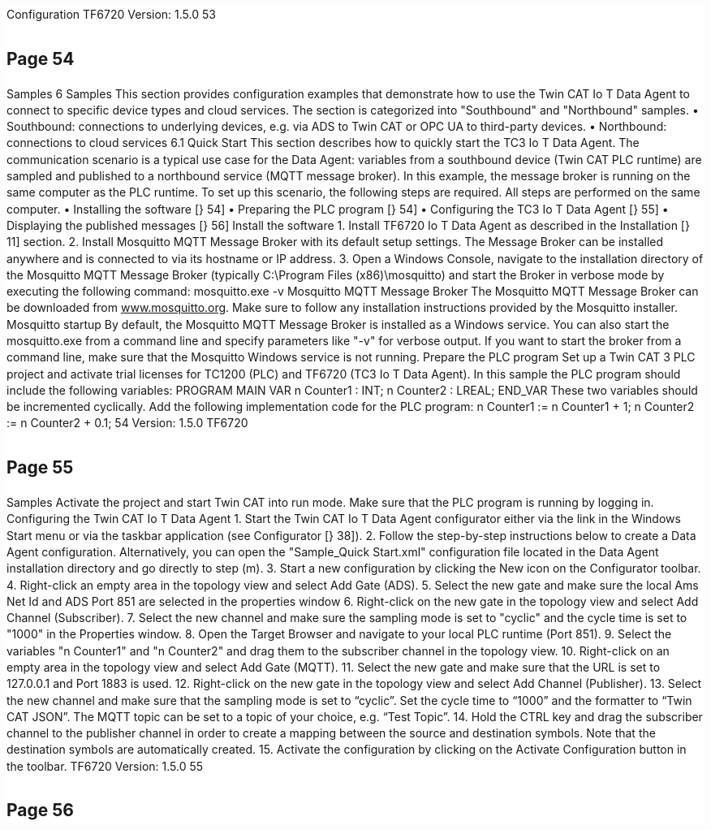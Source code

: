 Configuration TF6720 Version: 1.5.0 53
## Page 54

Samples 6 Samples This section provides configuration examples that demonstrate how to use the Twin CAT Io T Data Agent to connect to specific device types and cloud services. The section is categorized into "Southbound" and "Northbound" samples. • Southbound: connections to underlying devices, e.g. via ADS to Twin CAT or OPC UA to third-party devices. • Northbound: connections to cloud services 6.1 Quick Start This section describes how to quickly start the TC3 Io T Data Agent. The communication scenario is a typical use case for the Data Agent: variables from a southbound device (Twin CAT PLC runtime) are sampled and published to a northbound service (MQTT message broker). In this example, the message broker is running on the same computer as the PLC runtime. To set up this scenario, the following steps are required. All steps are performed on the same computer. • Installing the software [} 54] • Preparing the PLC program [} 54] • Configuring the TC3 Io T Data Agent [} 55] • Displaying the published messages [} 56] Install the software 1. Install TF6720 Io T Data Agent as described in the Installation [} 11] section. 2. Install Mosquitto MQTT Message Broker with its default setup settings. The Message Broker can be installed anywhere and is connected to via its hostname or IP address. 3. Open a Windows Console, navigate to the installation directory of the Mosquitto MQTT Message Broker (typically C:\Program Files (x86)\mosquitto) and start the Broker in verbose mode by executing the following command: mosquitto.exe -v Mosquitto MQTT Message Broker The Mosquitto MQTT Message Broker can be downloaded from www.mosquitto.org. Make sure to follow any installation instructions provided by the Mosquitto installer. Mosquitto startup By default, the Mosquitto MQTT Message Broker is installed as a Windows service. You can also start the mosquitto.exe from a command line and specify parameters like "-v" for verbose output. If you want to start the broker from a command line, make sure that the Mosquitto Windows service is not running. Prepare the PLC program Set up a Twin CAT 3 PLC project and activate trial licenses for TC1200 (PLC) and TF6720 (TC3 Io T Data Agent). In this sample the PLC program should include the following variables: PROGRAM MAIN VAR n Counter1 : INT; n Counter2 : LREAL; END_VAR These two variables should be incremented cyclically. Add the following implementation code for the PLC program: n Counter1 := n Counter1 + 1; n Counter2 := n Counter2 + 0.1; 54 Version: 1.5.0 TF6720
## Page 55

Samples Activate the project and start Twin CAT into run mode. Make sure that the PLC program is running by logging in. Configuring the Twin CAT Io T Data Agent 1. Start the Twin CAT Io T Data Agent configurator either via the link in the Windows Start menu or via the taskbar application (see Configurator [} 38]). 2. Follow the step-by-step instructions below to create a Data Agent configuration. Alternatively, you can open the "Sample_Quick Start.xml" configuration file located in the Data Agent installation directory and go directly to step (m). 3. Start a new configuration by clicking the New icon on the Configurator toolbar. 4. Right-click an empty area in the topology view and select Add Gate (ADS). 5. Select the new gate and make sure the local Ams Net Id and ADS Port 851 are selected in the properties window 6. Right-click on the new gate in the topology view and select Add Channel (Subscriber). 7. Select the new channel and make sure the sampling mode is set to "cyclic" and the cycle time is set to "1000" in the Properties window. 8. Open the Target Browser and navigate to your local PLC runtime (Port 851). 9. Select the variables "n Counter1" and "n Counter2" and drag them to the subscriber channel in the topology view. 10. Right-click on an empty area in the topology view and select Add Gate (MQTT). 11. Select the new gate and make sure that the URL is set to 127.0.0.1 and Port 1883 is used. 12. Right-click on the new gate in the topology view and select Add Channel (Publisher). 13. Select the new channel and make sure that the sampling mode is set to “cyclic”. Set the cycle time to “1000” and the formatter to “Twin CAT JSON”. The MQTT topic can be set to a topic of your choice, e.g. “Test Topic”. 14. Hold the CTRL key and drag the subscriber channel to the publisher channel in order to create a mapping between the source and destination symbols. Note that the destination symbols are automatically created. 15. Activate the configuration by clicking on the Activate Configuration button in the toolbar. TF6720 Version: 1.5.0 55
## Page 56
